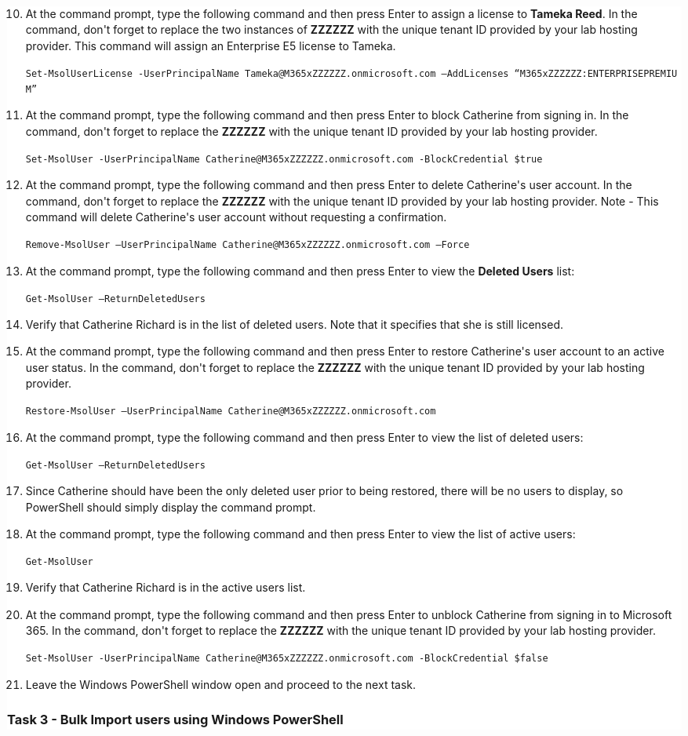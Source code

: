 10. At the command prompt, type the following command and then press Enter to assign a license to **Tameka Reed**. In the command, don't forget to replace the two instances of **ZZZZZZ** with the unique tenant ID provided by your lab hosting provider. This command will assign an Enterprise E5 license to Tameka. <br>

		Set-MsolUserLicense -UserPrincipalName Tameka@M365xZZZZZZ.onmicrosoft.com –AddLicenses “M365xZZZZZZ:ENTERPRISEPREMIUM”

11. At the command prompt, type the following command and then press Enter to block Catherine from signing in. In the command, don't forget to replace the **ZZZZZZ** with the unique tenant ID provided by your lab hosting provider. <br>

		Set-MsolUser -UserPrincipalName Catherine@M365xZZZZZZ.onmicrosoft.com -BlockCredential $true

12. At the command prompt, type the following command and then press Enter to delete Catherine's user account. In the command, don't forget to replace the **ZZZZZZ** with the unique tenant ID provided by your lab hosting provider. Note - This command will delete Catherine's user account without requesting a confirmation. <br>

		Remove-MsolUser –UserPrincipalName Catherine@M365xZZZZZZ.onmicrosoft.com –Force

13. At the command prompt, type the following command and then press Enter to view the **Deleted Users** list: <br>

		Get-MsolUser –ReturnDeletedUsers

14. Verify that Catherine Richard is in the list of deleted users. Note that it specifies that she is still licensed.

15. At the command prompt, type the following command and then press Enter to restore Catherine's user account to an active user status. In the command, don't forget to replace the **ZZZZZZ** with the unique tenant ID provided by your lab hosting provider. <br>

		Restore-MsolUser –UserPrincipalName Catherine@M365xZZZZZZ.onmicrosoft.com

16. At the command prompt, type the following command and then press Enter to view the list of deleted users: <br>

		Get-MsolUser –ReturnDeletedUsers

17. Since Catherine should have been the only deleted user prior to being restored, there will be no users to display, so PowerShell should simply display the command prompt.

18. At the command prompt, type the following command and then press Enter to view the list of active users: <br>

		Get-MsolUser

19. Verify that Catherine Richard is in the active users list.

20. At the command prompt, type the following command and then press Enter to unblock Catherine from signing in to Microsoft 365. In the command, don't forget to replace the **ZZZZZZ** with the unique tenant ID provided by your lab hosting provider. <br>

		Set-MsolUser -UserPrincipalName Catherine@M365xZZZZZZ.onmicrosoft.com -BlockCredential $false

21. Leave the Windows PowerShell window open and proceed to the next task.


### Task 3 - Bulk Import users using Windows PowerShell
